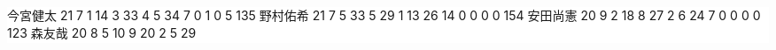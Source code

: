 <td style="text-align: left;">今宮健太</td>
<td style="text-align: right;">21</td>
<td style="text-align: right;">7</td>
<td style="text-align: right;">1</td>
<td style="text-align: right;">14</td>
<td style="text-align: right;">3</td>
<td style="text-align: right;">33</td>
<td style="text-align: right;">4</td>
<td style="text-align: right;">5</td>
<td style="text-align: right;">34</td>
<td style="text-align: right;">7</td>
<td style="text-align: right;">0</td>
<td style="text-align: right;">1</td>
<td style="text-align: right;">0</td>
<td style="text-align: right;">5</td>
<td style="text-align: right;">135</td>
</tr>
<tr class="odd">
<td style="text-align: left;">野村佑希</td>
<td style="text-align: right;">21</td>
<td style="text-align: right;">7</td>
<td style="text-align: right;">5</td>
<td style="text-align: right;">33</td>
<td style="text-align: right;">5</td>
<td style="text-align: right;">29</td>
<td style="text-align: right;">1</td>
<td style="text-align: right;">13</td>
<td style="text-align: right;">26</td>
<td style="text-align: right;">14</td>
<td style="text-align: right;">0</td>
<td style="text-align: right;">0</td>
<td style="text-align: right;">0</td>
<td style="text-align: right;">0</td>
<td style="text-align: right;">154</td>
</tr>
<tr class="even">
<td style="text-align: left;">安田尚憲</td>
<td style="text-align: right;">20</td>
<td style="text-align: right;">9</td>
<td style="text-align: right;">2</td>
<td style="text-align: right;">18</td>
<td style="text-align: right;">8</td>
<td style="text-align: right;">27</td>
<td style="text-align: right;">2</td>
<td style="text-align: right;">6</td>
<td style="text-align: right;">24</td>
<td style="text-align: right;">7</td>
<td style="text-align: right;">0</td>
<td style="text-align: right;">0</td>
<td style="text-align: right;">0</td>
<td style="text-align: right;">0</td>
<td style="text-align: right;">123</td>
</tr>
<tr class="odd">
<td style="text-align: left;">森友哉</td>
<td style="text-align: right;">20</td>
<td style="text-align: right;">8</td>
<td style="text-align: right;">5</td>
<td style="text-align: right;">10</td>
<td style="text-align: right;">9</td>
<td style="text-align: right;">20</td>
<td style="text-align: right;">2</td>
<td style="text-align: right;">5</td>
<td style="text-align: right;">29</td>